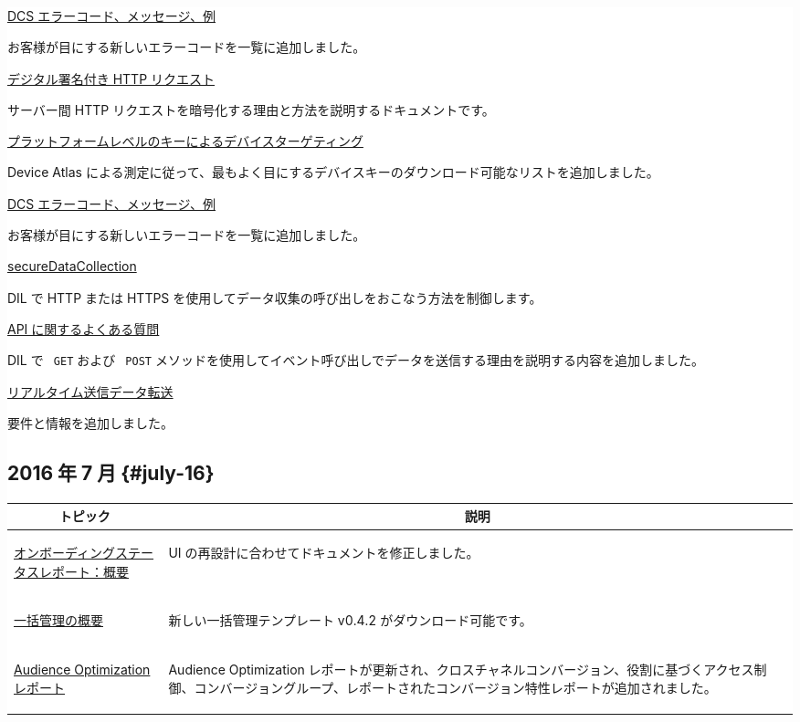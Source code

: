    <td colname="col1"> <p> <a href="../api/dcs-intro/dcs-api-reference/dcs-error-codes.md"> DCS エラーコード、メッセージ、例 </a> </p> </td> 
   <td colname="col2"> <p>お客様が目にする新しいエラーコードを一覧に追加しました。 </p> </td> 
  </tr> 
  <tr> 
   <td colname="col1"> <a href="../integration/receiving-audience-data/real-time-outbound-transfers/digitally-signed-http-requests.md"> デジタル署名付き HTTP リクエスト </a> </td> 
   <td colname="col2"> <p>サーバー間 HTTP リクエストを暗号化する理由と方法を説明するドキュメントです。 </p> </td> 
  </tr> 
  <tr> 
   <td colname="col1"> <a href="../features/traits/trait-device-targeting.md"> プラットフォームレベルのキーによるデバイスターゲティング </a> </td> 
   <td colname="col2"> <p>Device Atlas による測定に従って、最もよく目にするデバイスキーのダウンロード可能なリストを追加しました。 </p> </td> 
  </tr> 
  <tr> 
   <td colname="col1"> <a href="../api/dcs-intro/dcs-api-reference/dcs-error-codes.md"> DCS エラーコード、メッセージ、例 </a> </td> 
   <td colname="col2"> <p>お客様が目にする新しいエラーコードを一覧に追加しました。 </p> </td> 
  </tr> 
  <tr> 
   <td colname="col1"> <p> <a href="../dil/dil-instance-methods.md#securedatacollection"> secureDataCollection </a> </p> </td> 
   <td colname="col2"> <p>DIL で HTTP または HTTPS を使用してデータ収集の呼び出しをおこなう方法を制御します。 </p> </td> 
  </tr> 
  <tr> 
   <td colname="col1"> <p> <a href="../faq/faq-api.md"> API に関するよくある質問 </a> </p> </td> 
   <td colname="col2"> <p>DIL で <code> GET</code> および <code> POST</code> メソッドを使用してイベント呼び出しでデータを送信する理由を説明する内容を追加しました。 </p> </td> 
  </tr> 
  <tr> 
   <td colname="col1"> <p> <a href="../integration/receiving-audience-data/real-time-outbound-transfers/real-time-outbound-transfers.md"> リアルタイム送信データ転送 </a> </p> </td> 
   <td colname="col2"> <p>要件と情報を追加しました。 </p> </td> 
  </tr> 
 </tbody> 
</table>

## 2016 年 7 月 {#july-16}

<table id="table_183F245818BC4CF5AAB9B610C1BE4A9F"> 
 <thead> 
  <tr> 
   <th colname="col1" class="entry"> トピック </th> 
   <th colname="col2" class="entry"> 説明 </th> 
  </tr> 
 </thead>
 <tbody> 
  <tr> 
   <td colname="col1"> <p> <a href="../reporting/onboarding-status-report.md#onboarding-status-about"> オンボーディングステータスレポート：概要 </a> </p> </td> 
   <td colname="col2"> <p>UI の再設計に合わせてドキュメントを修正しました。 </p> </td> 
  </tr> 
  <tr> 
   <td colname="col1"> <p> <a href="../reference/bulk-management-tools/bulk-management-intro.md"> 一括管理の概要 </a> </p> </td> 
   <td colname="col2"> <p>新しい一括管理テンプレート v0.4.2 がダウンロード可能です。 </p> </td> 
  </tr> 
  <tr> 
   <td colname="col1"> <p> <a href="../reporting/audience-optimization-reports/audience-optimization-reports.md">Audience Optimization レポート</a> </p> </td> 
   <td colname="col2"> <p><span class="wintitle">Audience Optimization</span> レポートが更新され、クロスチャネルコンバージョン、役割に基づくアクセス制御、コンバージョングループ、レポートされたコンバージョン特性レポートが追加されました。 </p> </td> 
  </tr> 